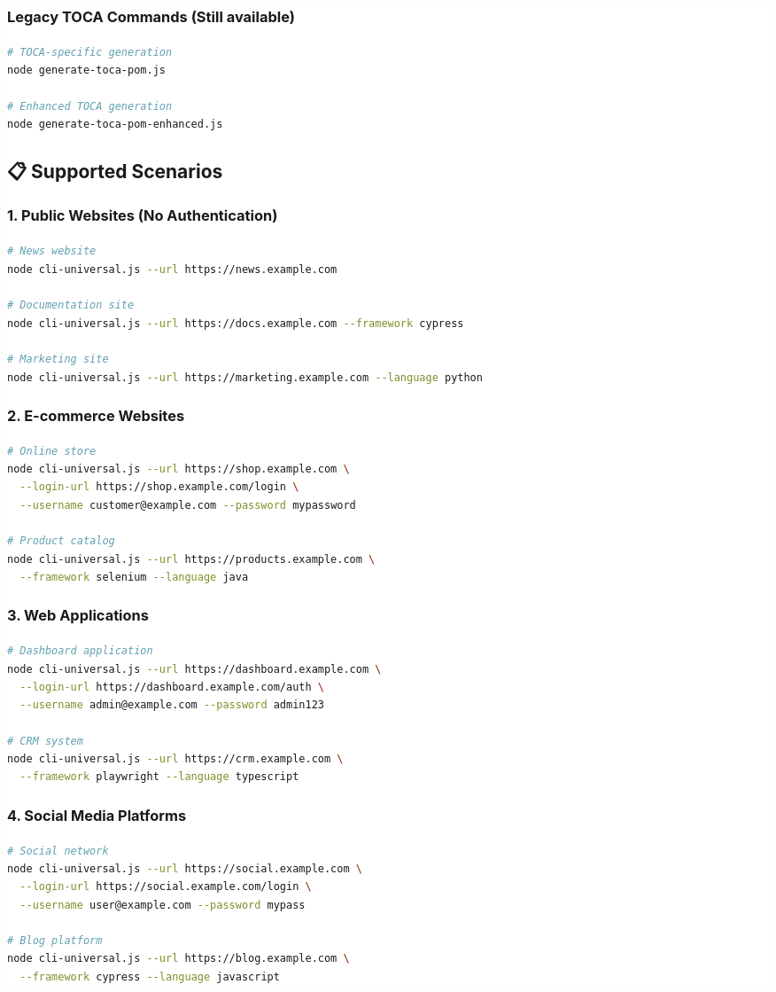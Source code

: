 ```bash
```

### **Legacy TOCA Commands** (Still available)
```bash
# TOCA-specific generation
node generate-toca-pom.js

# Enhanced TOCA generation
node generate-toca-pom-enhanced.js
```

## 📋 **Supported Scenarios**

### **1. Public Websites (No Authentication)**
```bash
# News website
node cli-universal.js --url https://news.example.com

# Documentation site
node cli-universal.js --url https://docs.example.com --framework cypress

# Marketing site
node cli-universal.js --url https://marketing.example.com --language python
```

### **2. E-commerce Websites**
```bash
# Online store
node cli-universal.js --url https://shop.example.com \
  --login-url https://shop.example.com/login \
  --username customer@example.com --password mypassword

# Product catalog
node cli-universal.js --url https://products.example.com \
  --framework selenium --language java
```

### **3. Web Applications**
```bash
# Dashboard application
node cli-universal.js --url https://dashboard.example.com \
  --login-url https://dashboard.example.com/auth \
  --username admin@example.com --password admin123

# CRM system
node cli-universal.js --url https://crm.example.com \
  --framework playwright --language typescript
```

### **4. Social Media Platforms**
```bash
# Social network
node cli-universal.js --url https://social.example.com \
  --login-url https://social.example.com/login \
  --username user@example.com --password mypass

# Blog platform
node cli-universal.js --url https://blog.example.com \
  --framework cypress --language javascript
```
